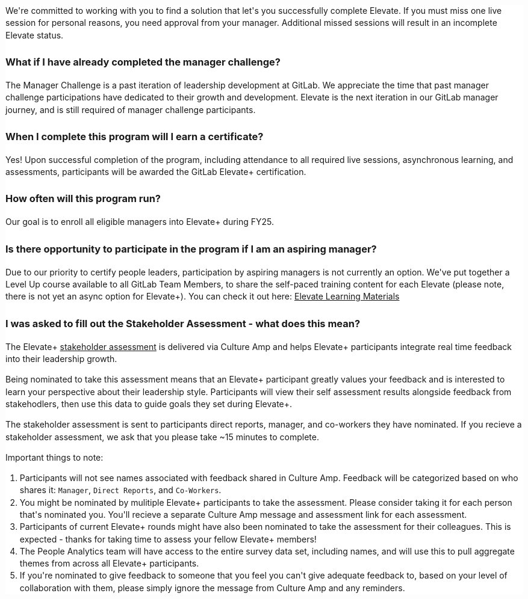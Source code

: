 We're committed to working with you to find a solution that let's you successfully complete Elevate. If you must miss one live session for personal reasons, you need approval from your manager. Additional missed sessions will result in an incomplete Elevate status.

### What if I have already completed the manager challenge?

The Manager Challenge is a past iteration of leadership development at GitLab. We appreciate the time that past manager challenge participations have dedicated to their growth and development. Elevate is the next iteration in our GitLab manager journey, and is still required of manager challenge participants.

### When I complete this program will I earn a certificate?

Yes! Upon successful completion of the program, including attendance to all required live sessions, asynchronous learning, and assessments, participants will be awarded the GitLab Elevate+ certification.

### How often will this program run?

Our goal is to enroll all eligible managers into Elevate+ during FY25.

### Is there opportunity to participate in the program if I am an aspiring manager?

Due to our priority to certify people leaders, participation by aspiring managers is not currently an option. We've put together a Level Up course available to all GitLab Team Members, to share the self-paced training content for each Elevate (please note, there is not yet an async option for Elevate+). You can check it out here: [Elevate Learning Materials](https://levelup.gitlab.com/access/saml/login/internal-team-members?returnTo=https://levelup.gitlab.com/learn/learning-path/elevate-learning-materials)

### I was asked to fill out the Stakeholder Assessment - what does this mean?

The Elevate+ [stakeholder assessment](/handbook/people-group/learning-and-development/elevate-programs/elevate+/#measuring-success) is delivered via Culture Amp and helps Elevate+ participants integrate real time feedback into their leadership growth.

Being nominated to take this assessment means that an Elevate+ participant greatly values your feedback and is interested to learn your perspective about their leadership style. Participants will view their self assessment results alongside feedback from stakehodlers, then use this data to guide goals they set during Elevate+.

The stakeholder assessment is sent to participants direct reports, manager, and co-workers they have nominated. If you recieve a stakeholder assessment, we ask that you please take ~15 minutes to complete.

Important things to note:

1. Participants will not see names associated with feedback shared in Culture Amp. Feedback will be categorized based on who shares it: `Manager`, `Direct Reports`, and `Co-Workers`.
1. You might be nominated by mulitiple Elevate+ participants to take the assessment. Please consider taking it for each person that's nominated you. You'll recieve a separate Culture Amp message and assessment link for each assessment.
1. Participants of current Elevate+ rounds might have also been nominated to take the assessment for their colleagues. This is expected - thanks for taking time to assess your fellow Elevate+ members!
1. The People Analytics team will have access to the entire survey data set, including names, and will use this to pull aggregate themes from across all Elevate+ participants.
1. If you're nominated to give feedback to someone that you feel you can't give adequate feedback to, based on your level of collaboration with them, please simply ignore the message from Culture Amp and any reminders.
